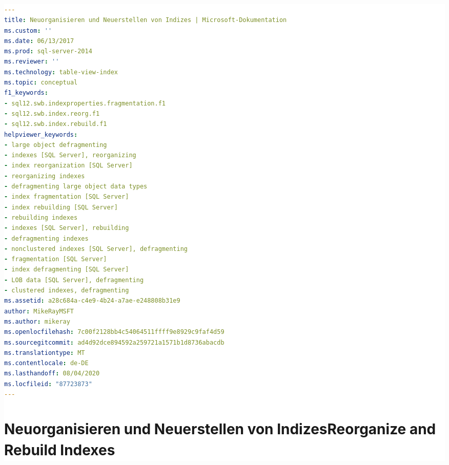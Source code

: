 ```yaml
---
title: Neuorganisieren und Neuerstellen von Indizes | Microsoft-Dokumentation
ms.custom: ''
ms.date: 06/13/2017
ms.prod: sql-server-2014
ms.reviewer: ''
ms.technology: table-view-index
ms.topic: conceptual
f1_keywords:
- sql12.swb.indexproperties.fragmentation.f1
- sql12.swb.index.reorg.f1
- sql12.swb.index.rebuild.f1
helpviewer_keywords:
- large object defragmenting
- indexes [SQL Server], reorganizing
- index reorganization [SQL Server]
- reorganizing indexes
- defragmenting large object data types
- index fragmentation [SQL Server]
- index rebuilding [SQL Server]
- rebuilding indexes
- indexes [SQL Server], rebuilding
- defragmenting indexes
- nonclustered indexes [SQL Server], defragmenting
- fragmentation [SQL Server]
- index defragmenting [SQL Server]
- LOB data [SQL Server], defragmenting
- clustered indexes, defragmenting
ms.assetid: a28c684a-c4e9-4b24-a7ae-e248808b31e9
author: MikeRayMSFT
ms.author: mikeray
ms.openlocfilehash: 7c00f2128bb4c54064511ffff9e8929c9faf4d59
ms.sourcegitcommit: ad4d92dce894592a259721a1571b1d8736abacdb
ms.translationtype: MT
ms.contentlocale: de-DE
ms.lasthandoff: 08/04/2020
ms.locfileid: "87723873"
---
```

# <a name="reorganize-and-rebuild-indexes"></a><span data-ttu-id="61a84-102">Neuorganisieren und Neuerstellen von Indizes</span><span class="sxs-lookup"><span data-stu-id="61a84-102">Reorganize and Rebuild Indexes</span></span>